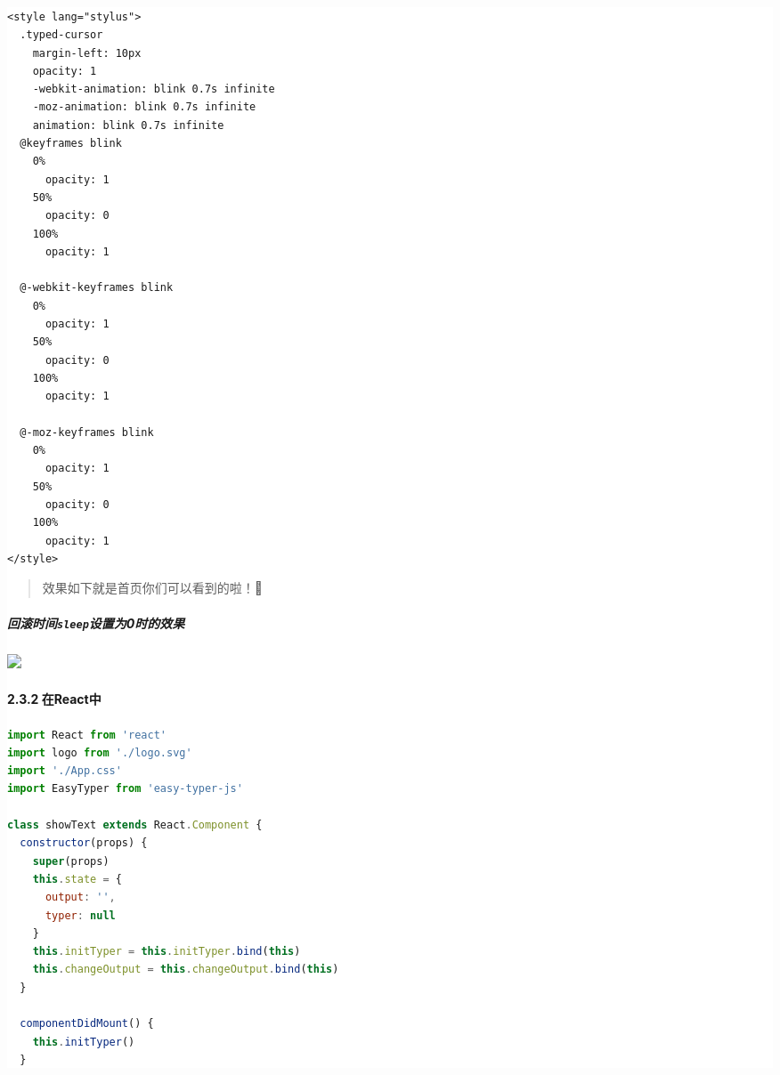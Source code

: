 ```stylus
<style lang="stylus">
  .typed-cursor
    margin-left: 10px
    opacity: 1
    -webkit-animation: blink 0.7s infinite
    -moz-animation: blink 0.7s infinite
    animation: blink 0.7s infinite
  @keyframes blink
    0%
      opacity: 1
    50%
      opacity: 0
    100%
      opacity: 1
  
  @-webkit-keyframes blink
    0%
      opacity: 1
    50%
      opacity: 0
    100%
      opacity: 1
  
  @-moz-keyframes blink
    0%
      opacity: 1
    50%
      opacity: 0
    100%
      opacity: 1
</style>

```

> 效果如下就是首页你们可以看到的啦！:pig: 

##### 回滚时间`sleep`设置为0时的效果

![](https://user-gold-cdn.xitu.io/2019/12/23/16f32533326539eb?w=1200&h=800&f=gif&s=146036)



#### 2.3.2 在React中



```js
import React from 'react'
import logo from './logo.svg'
import './App.css'
import EasyTyper from 'easy-typer-js'

class showText extends React.Component {
  constructor(props) {
    super(props)
    this.state = {
      output: '',
      typer: null
    }
    this.initTyper = this.initTyper.bind(this)
    this.changeOutput = this.changeOutput.bind(this)
  }

  componentDidMount() {
    this.initTyper()
  }
```
